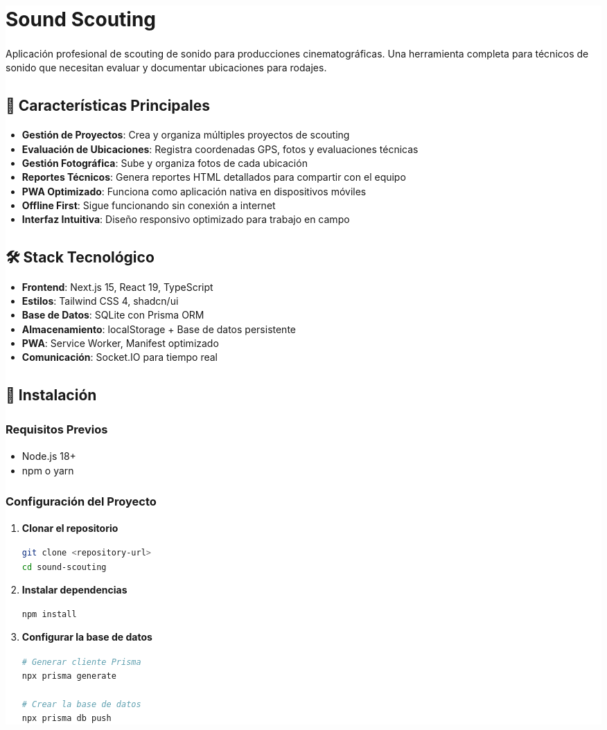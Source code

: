 # Sound Scouting

Aplicación profesional de scouting de sonido para producciones cinematográficas. Una herramienta completa para técnicos de sonido que necesitan evaluar y documentar ubicaciones para rodajes.

## 🎯 Características Principales

- **Gestión de Proyectos**: Crea y organiza múltiples proyectos de scouting
- **Evaluación de Ubicaciones**: Registra coordenadas GPS, fotos y evaluaciones técnicas
- **Gestión Fotográfica**: Sube y organiza fotos de cada ubicación
- **Reportes Técnicos**: Genera reportes HTML detallados para compartir con el equipo
- **PWA Optimizado**: Funciona como aplicación nativa en dispositivos móviles
- **Offline First**: Sigue funcionando sin conexión a internet
- **Interfaz Intuitiva**: Diseño responsivo optimizado para trabajo en campo

## 🛠️ Stack Tecnológico

- **Frontend**: Next.js 15, React 19, TypeScript
- **Estilos**: Tailwind CSS 4, shadcn/ui
- **Base de Datos**: SQLite con Prisma ORM
- **Almacenamiento**: localStorage + Base de datos persistente
- **PWA**: Service Worker, Manifest optimizado
- **Comunicación**: Socket.IO para tiempo real

## 🚀 Instalación

### Requisitos Previos

- Node.js 18+ 
- npm o yarn

### Configuración del Proyecto

1. **Clonar el repositorio**
   ```bash
   git clone <repository-url>
   cd sound-scouting
   ```

2. **Instalar dependencias**
   ```bash
   npm install
   ```

3. **Configurar la base de datos**
   ```bash
   # Generar cliente Prisma
   npx prisma generate
   
   # Crear la base de datos
   npx prisma db push
   ```

